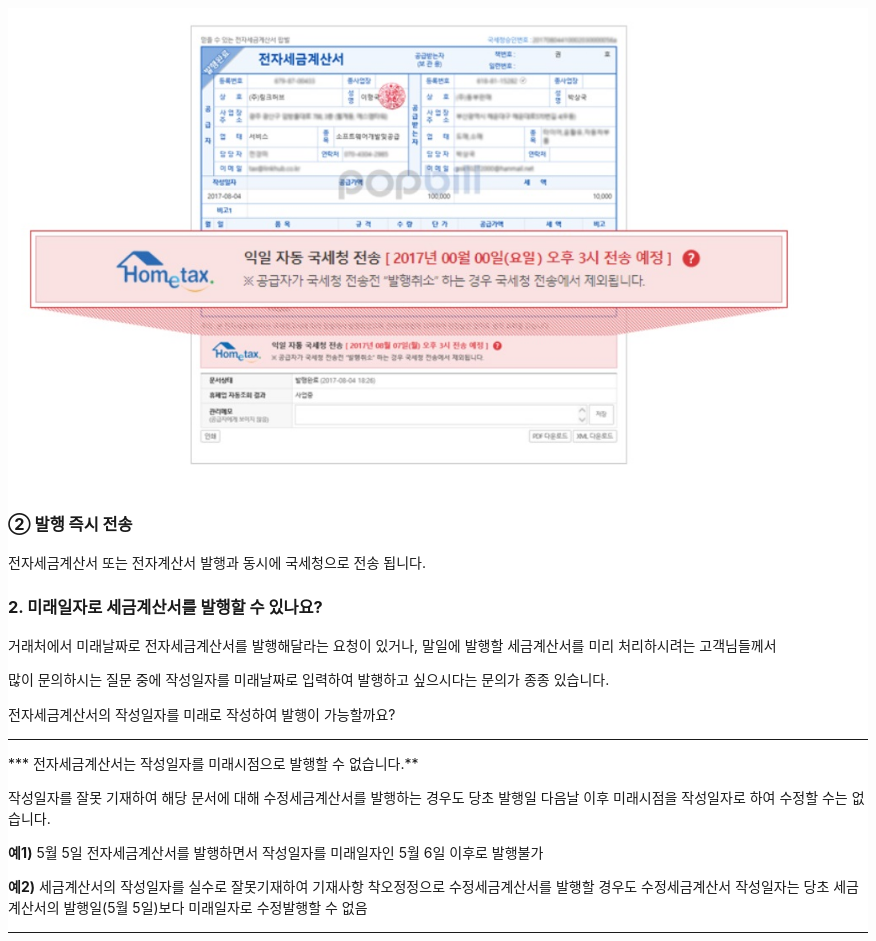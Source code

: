 <img src="/images/edc160db0c8b593cc409cec1f172c9be.jpg" alt="file" width="800" height="400" style="max-width: 100%; height: auto;" />



### ② 발행 즉시 전송

전자세금계산서 또는 전자계산서 발행과 동시에 국세청으로 전송 됩니다.



### 2. 미래일자로 세금계산서를 발행할 수 있나요?



거래처에서 미래날짜로 전자세금계산서를 발행해달라는 요청이 있거나, 말일에 발행할 세금계산서를 미리 처리하시려는 고객님들께서 

많이 문의하시는 질문 중에 작성일자를 미래날짜로 입력하여 발행하고 싶으시다는 문의가 종종 있습니다.

전자세금계산서의 작성일자를 미래로 작성하여 발행이 가능할까요?

---

*** 전자세금계산서는 작성일자를 미래시점으로 발행할 수 없습니다.**

작성일자를 잘못 기재하여 해당 문서에 대해 수정세금계산서를 발행하는 경우도 당초 발행일 다음날 이후 미래시점을 작성일자로 하여 수정할 수는 없습니다.

**예1)** 5월 5일 전자세금계산서를 발행하면서 작성일자를 미래일자인 5월 6일 이후로 발행불가

**예2)** 세금계산서의 작성일자를 실수로 잘못기재하여 기재사항 착오정정으로 수정세금계산서를 발행할 경우도 수정세금계산서 작성일자는 당초 세금계산서의 발행일(5월 5일)보다 미래일자로 수정발행할 수 없음

---